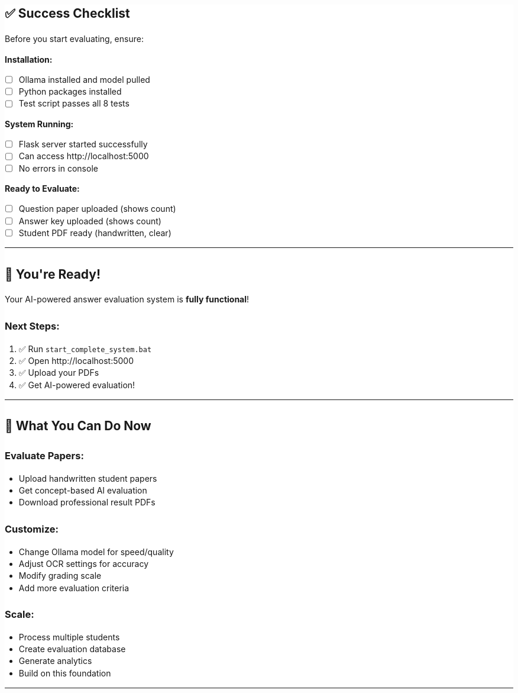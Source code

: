 
## ✅ Success Checklist

Before you start evaluating, ensure:

**Installation:**
- [ ] Ollama installed and model pulled
- [ ] Python packages installed
- [ ] Test script passes all 8 tests

**System Running:**
- [ ] Flask server started successfully
- [ ] Can access http://localhost:5000
- [ ] No errors in console

**Ready to Evaluate:**
- [ ] Question paper uploaded (shows count)
- [ ] Answer key uploaded (shows count)
- [ ] Student PDF ready (handwritten, clear)

---

## 🎉 You're Ready!

Your AI-powered answer evaluation system is **fully functional**!

### Next Steps:
1. ✅ Run `start_complete_system.bat`
2. ✅ Open http://localhost:5000
3. ✅ Upload your PDFs
4. ✅ Get AI-powered evaluation!

---

## 🌟 What You Can Do Now

### Evaluate Papers:
- Upload handwritten student papers
- Get concept-based AI evaluation
- Download professional result PDFs

### Customize:
- Change Ollama model for speed/quality
- Adjust OCR settings for accuracy
- Modify grading scale
- Add more evaluation criteria

### Scale:
- Process multiple students
- Create evaluation database
- Generate analytics
- Build on this foundation

---